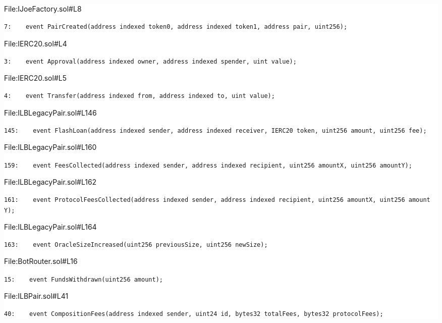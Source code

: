 

File:IJoeFactory.sol#L8
```solidity
7:    event PairCreated(address indexed token0, address indexed token1, address pair, uint256);
``` 



File:IERC20.sol#L4
```solidity
3:    event Approval(address indexed owner, address indexed spender, uint value);
``` 



File:IERC20.sol#L5
```solidity
4:    event Transfer(address indexed from, address indexed to, uint value);
``` 



File:ILBLegacyPair.sol#L146
```solidity
145:    event FlashLoan(address indexed sender, address indexed receiver, IERC20 token, uint256 amount, uint256 fee);
``` 



File:ILBLegacyPair.sol#L160
```solidity
159:    event FeesCollected(address indexed sender, address indexed recipient, uint256 amountX, uint256 amountY);
``` 



File:ILBLegacyPair.sol#L162
```solidity
161:    event ProtocolFeesCollected(address indexed sender, address indexed recipient, uint256 amountX, uint256 amountY);
``` 



File:ILBLegacyPair.sol#L164
```solidity
163:    event OracleSizeIncreased(uint256 previousSize, uint256 newSize);
``` 



File:BotRouter.sol#L16
```solidity
15:    event FundsWithdrawn(uint256 amount);
``` 



File:ILBPair.sol#L41
```solidity
40:    event CompositionFees(address indexed sender, uint24 id, bytes32 totalFees, bytes32 protocolFees);
``` 
